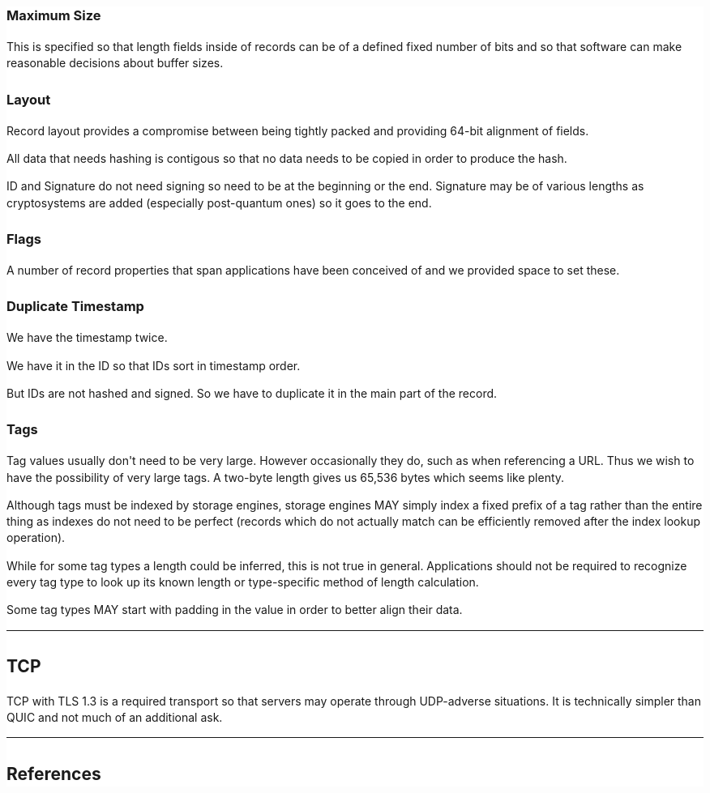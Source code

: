 ### Maximum Size

This is specified so that length fields inside of records can be of a defined fixed number
of bits and so that software can make reasonable decisions about buffer sizes.

### Layout

Record layout provides a compromise between being tightly packed and providing 64-bit
alignment of fields.

All data that needs hashing is contigous so that no data needs to be copied in order to produce
the hash.

ID and Signature do not need signing so need to be at the beginning or the end. Signature
may be of various lengths as cryptosystems are added (especially post-quantum ones) so it
goes to the end.

### Flags

A number of record properties that span applications have been conceived of and we
provided space to set these.

### Duplicate Timestamp

We have the timestamp twice.

We have it in the ID so that IDs sort in timestamp order.

But IDs are not hashed and signed. So we have to duplicate it in the main part of the record.

### Tags

Tag values usually don't need to be very large. However occasionally they do, such as when
referencing a URL. Thus we wish to have the possibility of very large tags. A two-byte
length gives us 65,536 bytes which seems like plenty.

Although tags must be indexed by storage engines, storage engines MAY simply index a fixed
prefix of a tag rather than the entire thing as indexes do not need to be perfect (records
which do not actually match can be efficiently removed after the index lookup operation).

While for some tag types a length could be inferred, this is not true in general. Applications
should not be required to recognize every tag type to look up its known length or type-specific
method of length calculation.

Some tag types MAY start with padding in the value in order to better align their data.

---

## TCP

TCP with TLS 1.3 is a required transport so that servers may operate through UDP-adverse
situations. It is technically simpler than QUIC and not much of an additional ask.

---

## References
